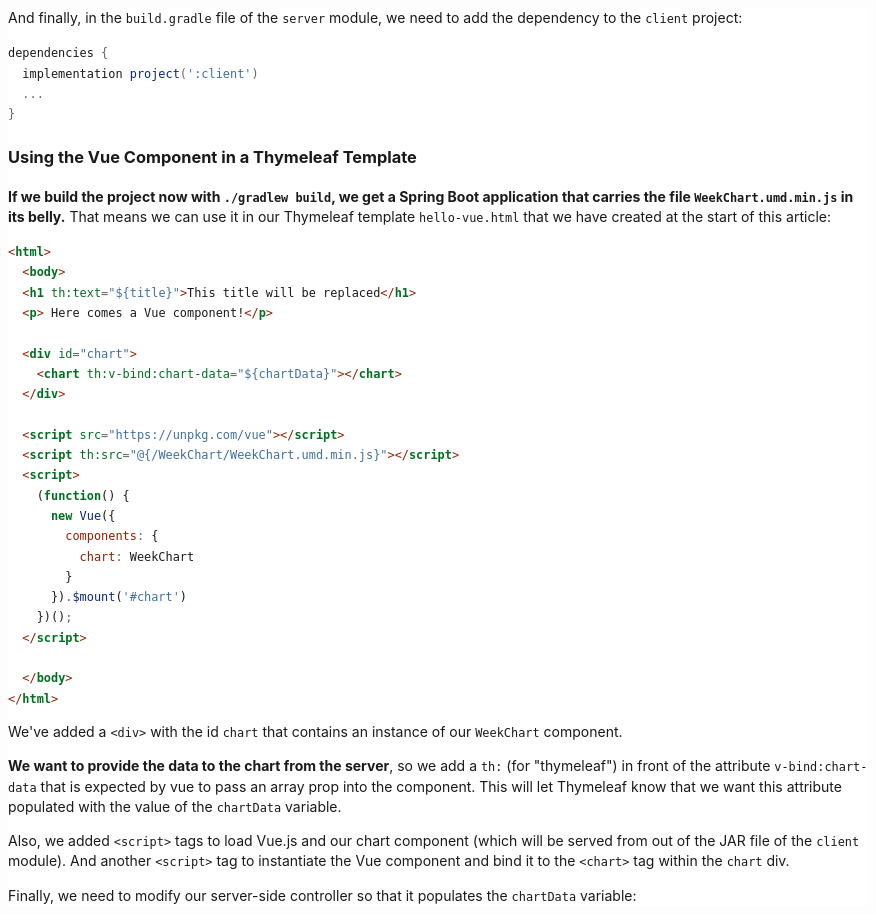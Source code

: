 And finally, in the `build.gradle` file of the `server` module, we need to add the dependency to the `client` project:

```groovy
dependencies {
  implementation project(':client')
  ...
}
```

### Using the Vue Component in a Thymeleaf Template

**If we build the project now with `./gradlew build`, we get a Spring Boot application that carries the file `WeekChart.umd.min.js` in its belly.** That means we can use it in our Thymeleaf template `hello-vue.html` that we have created at the start of this article:

```html
<html>
  <body>
  <h1 th:text="${title}">This title will be replaced</h1>
  <p> Here comes a Vue component!</p>
  
  <div id="chart">
    <chart th:v-bind:chart-data="${chartData}"></chart>
  </div>
  
  <script src="https://unpkg.com/vue"></script>
  <script th:src="@{/WeekChart/WeekChart.umd.min.js}"></script>
  <script>
    (function() {
      new Vue({
        components: {
          chart: WeekChart
        }
      }).$mount('#chart')
    })();
  </script>
  
  </body>
</html>
```

We've added a `<div>` with the id `chart` that contains an instance of our `WeekChart` component. 

**We want to provide the data to the chart from the server**, so we add a `th:` (for "thymeleaf") in front of the attribute `v-bind:chart-data` that is expected by vue to pass an array prop into the component. This will let Thymeleaf know that we want this attribute populated with the value of the `chartData` variable.

Also, we added `<script>` tags to load Vue.js and our chart component (which will be served from out of the JAR file of the `client` module). And another `<script>` tag to instantiate the Vue component and bind it to the `<chart>` tag within the `chart` div. 

Finally, we need to modify our server-side controller so that it populates the `chartData` variable:
